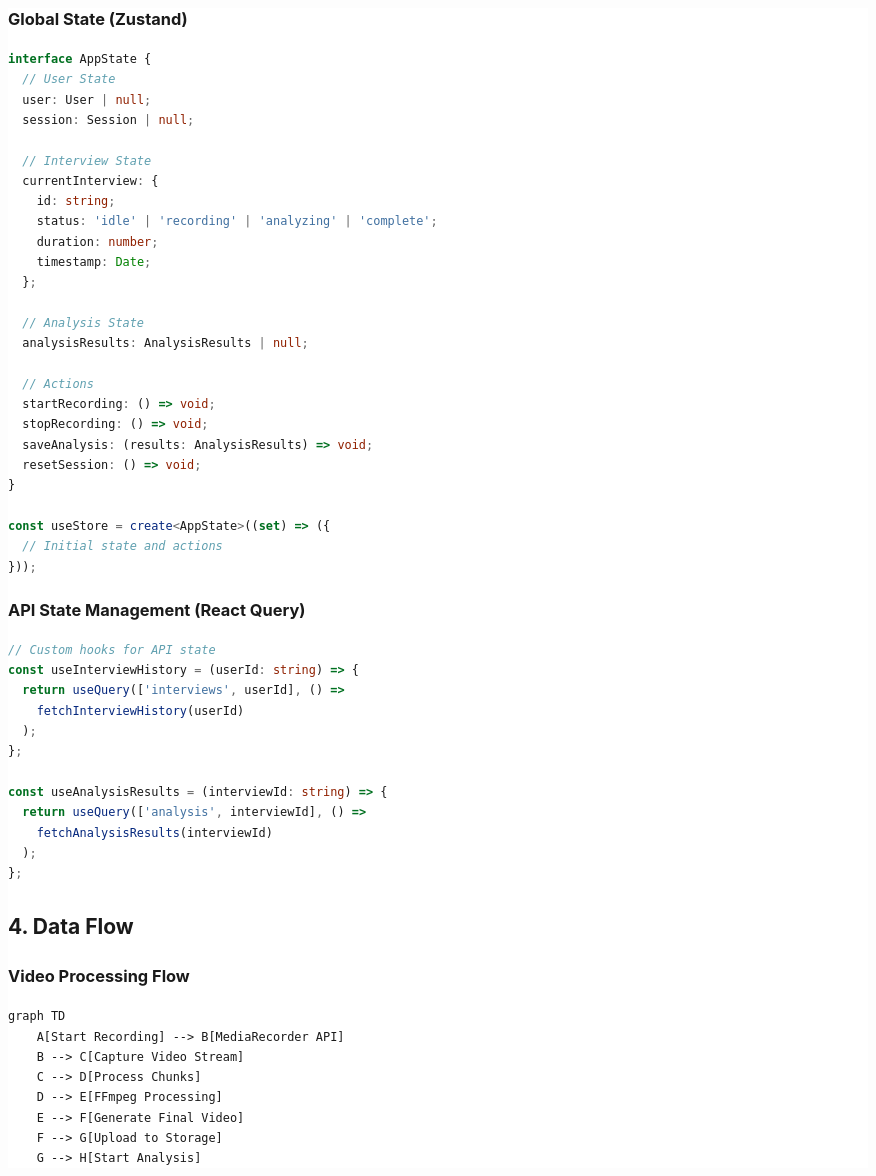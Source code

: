 ### Global State (Zustand)
```typescript
interface AppState {
  // User State
  user: User | null;
  session: Session | null;
  
  // Interview State
  currentInterview: {
    id: string;
    status: 'idle' | 'recording' | 'analyzing' | 'complete';
    duration: number;
    timestamp: Date;
  };
  
  // Analysis State
  analysisResults: AnalysisResults | null;
  
  // Actions
  startRecording: () => void;
  stopRecording: () => void;
  saveAnalysis: (results: AnalysisResults) => void;
  resetSession: () => void;
}

const useStore = create<AppState>((set) => ({
  // Initial state and actions
}));
```

### API State Management (React Query)
```typescript
// Custom hooks for API state
const useInterviewHistory = (userId: string) => {
  return useQuery(['interviews', userId], () => 
    fetchInterviewHistory(userId)
  );
};

const useAnalysisResults = (interviewId: string) => {
  return useQuery(['analysis', interviewId], () =>
    fetchAnalysisResults(interviewId)
  );
};
```

## 4. Data Flow

### Video Processing Flow
```mermaid
graph TD
    A[Start Recording] --> B[MediaRecorder API]
    B --> C[Capture Video Stream]
    C --> D[Process Chunks]
    D --> E[FFmpeg Processing]
    E --> F[Generate Final Video]
    F --> G[Upload to Storage]
    G --> H[Start Analysis]
```
